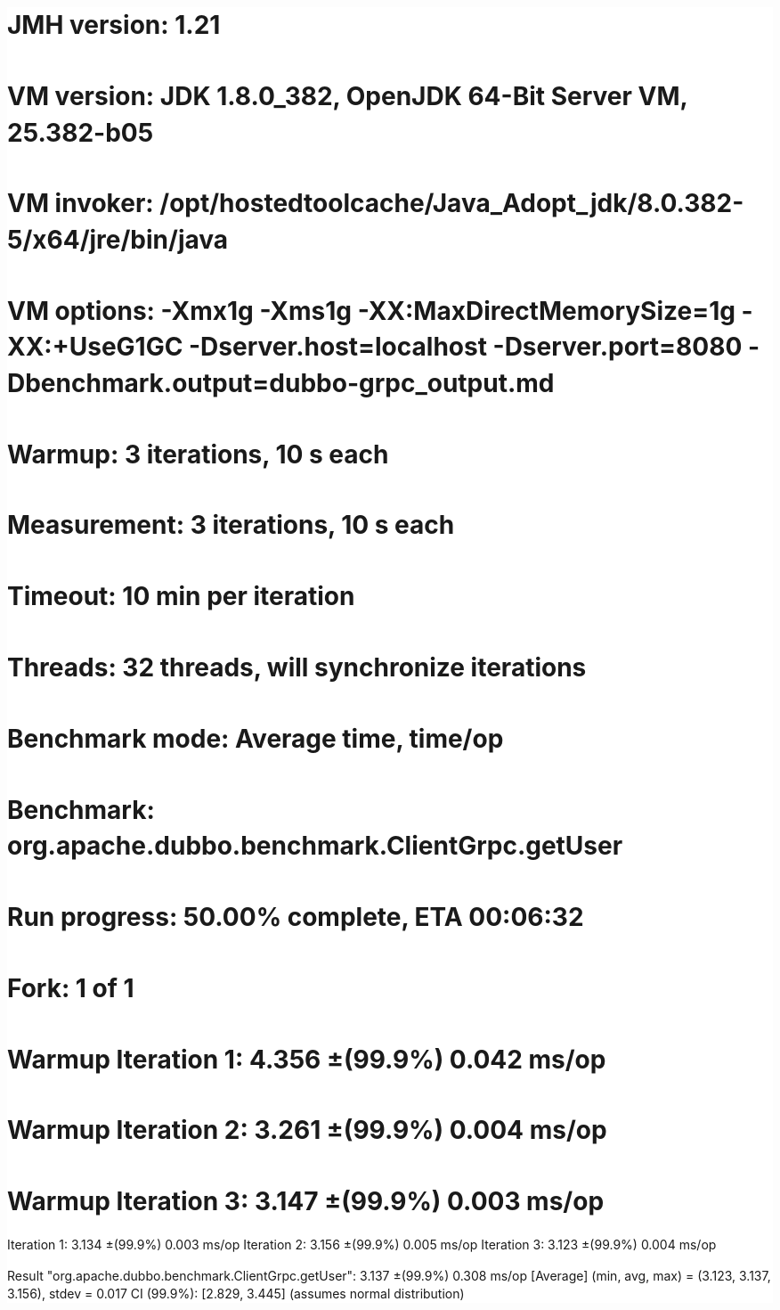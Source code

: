 
# JMH version: 1.21
# VM version: JDK 1.8.0_382, OpenJDK 64-Bit Server VM, 25.382-b05
# VM invoker: /opt/hostedtoolcache/Java_Adopt_jdk/8.0.382-5/x64/jre/bin/java
# VM options: -Xmx1g -Xms1g -XX:MaxDirectMemorySize=1g -XX:+UseG1GC -Dserver.host=localhost -Dserver.port=8080 -Dbenchmark.output=dubbo-grpc_output.md
# Warmup: 3 iterations, 10 s each
# Measurement: 3 iterations, 10 s each
# Timeout: 10 min per iteration
# Threads: 32 threads, will synchronize iterations
# Benchmark mode: Average time, time/op
# Benchmark: org.apache.dubbo.benchmark.ClientGrpc.getUser

# Run progress: 50.00% complete, ETA 00:06:32
# Fork: 1 of 1
# Warmup Iteration   1: 4.356 ±(99.9%) 0.042 ms/op
# Warmup Iteration   2: 3.261 ±(99.9%) 0.004 ms/op
# Warmup Iteration   3: 3.147 ±(99.9%) 0.003 ms/op
Iteration   1: 3.134 ±(99.9%) 0.003 ms/op
Iteration   2: 3.156 ±(99.9%) 0.005 ms/op
Iteration   3: 3.123 ±(99.9%) 0.004 ms/op


Result "org.apache.dubbo.benchmark.ClientGrpc.getUser":
  3.137 ±(99.9%) 0.308 ms/op [Average]
  (min, avg, max) = (3.123, 3.137, 3.156), stdev = 0.017
  CI (99.9%): [2.829, 3.445] (assumes normal distribution)
